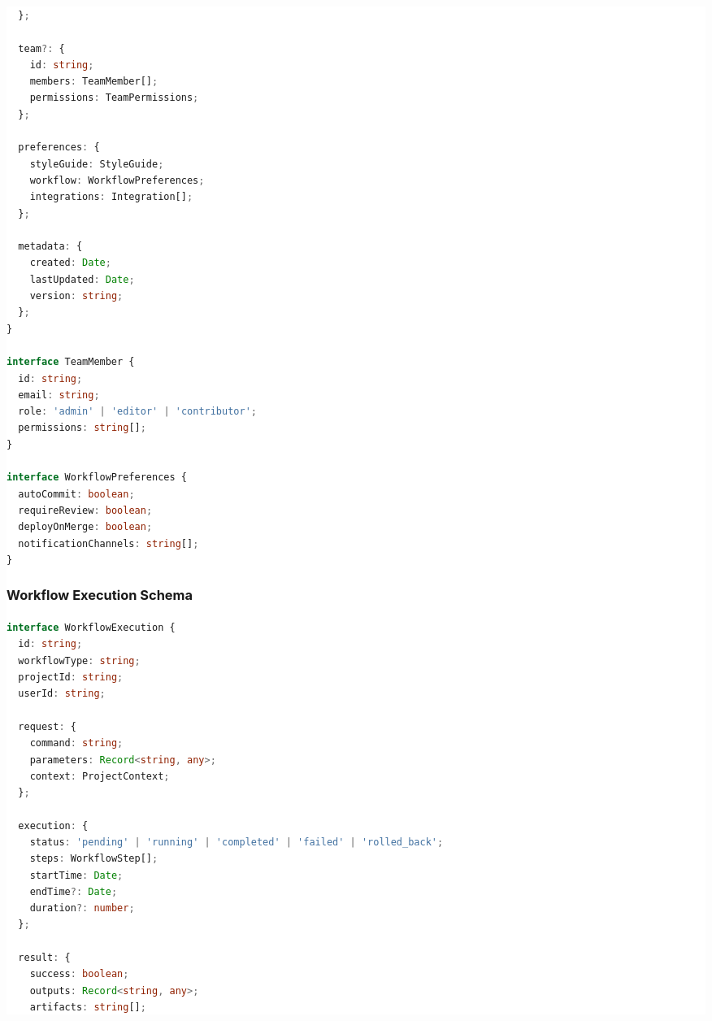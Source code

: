 ```typescript
  };
  
  team?: {
    id: string;
    members: TeamMember[];
    permissions: TeamPermissions;
  };
  
  preferences: {
    styleGuide: StyleGuide;
    workflow: WorkflowPreferences;
    integrations: Integration[];
  };
  
  metadata: {
    created: Date;
    lastUpdated: Date;
    version: string;
  };
}

interface TeamMember {
  id: string;
  email: string;
  role: 'admin' | 'editor' | 'contributor';
  permissions: string[];
}

interface WorkflowPreferences {
  autoCommit: boolean;
  requireReview: boolean;
  deployOnMerge: boolean;
  notificationChannels: string[];
}
```

### Workflow Execution Schema

```typescript
interface WorkflowExecution {
  id: string;
  workflowType: string;
  projectId: string;
  userId: string;
  
  request: {
    command: string;
    parameters: Record<string, any>;
    context: ProjectContext;
  };
  
  execution: {
    status: 'pending' | 'running' | 'completed' | 'failed' | 'rolled_back';
    steps: WorkflowStep[];
    startTime: Date;
    endTime?: Date;
    duration?: number;
  };
  
  result: {
    success: boolean;
    outputs: Record<string, any>;
    artifacts: string[];
```
